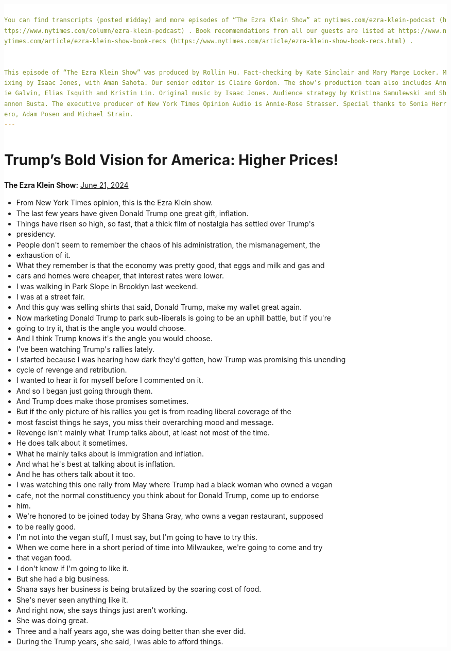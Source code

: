 ```yaml

You can find transcripts (posted midday) and more episodes of “The Ezra Klein Show” at nytimes.com/ezra-klein-podcast (https://www.nytimes.com/column/ezra-klein-podcast) . Book recommendations from all our guests are listed at https://www.nytimes.com/article/ezra-klein-show-book-recs (https://www.nytimes.com/article/ezra-klein-show-book-recs.html) .


This episode of “The Ezra Klein Show” was produced by Rollin Hu. Fact-checking by Kate Sinclair and Mary Marge Locker. Mixing by Isaac Jones, with Aman Sahota. Our senior editor is Claire Gordon. The show’s production team also includes Annie Galvin, Elias Isquith and Kristin Lin. Original music by Isaac Jones. Audience strategy by Kristina Samulewski and Shannon Busta. The executive producer of New York Times Opinion Audio is Annie-Rose Strasser. Special thanks to Sonia Herrero, Adam Posen and Michael Strain.
---
```


# Trump’s Bold Vision for America: Higher Prices!
**The Ezra Klein Show:** [June 21, 2024](https://www.youtube.com/watch?v=RvbpOMmdCLI)
*  From New York Times opinion, this is the Ezra Klein show.
*  The last few years have given Donald Trump one great gift, inflation.
*  Things have risen so high, so fast, that a thick film of nostalgia has settled over Trump's
*  presidency.
*  People don't seem to remember the chaos of his administration, the mismanagement, the
*  exhaustion of it.
*  What they remember is that the economy was pretty good, that eggs and milk and gas and
*  cars and homes were cheaper, that interest rates were lower.
*  I was walking in Park Slope in Brooklyn last weekend.
*  I was at a street fair.
*  And this guy was selling shirts that said, Donald Trump, make my wallet great again.
*  Now marketing Donald Trump to park sub-liberals is going to be an uphill battle, but if you're
*  going to try it, that is the angle you would choose.
*  And I think Trump knows it's the angle you would choose.
*  I've been watching Trump's rallies lately.
*  I started because I was hearing how dark they'd gotten, how Trump was promising this unending
*  cycle of revenge and retribution.
*  I wanted to hear it for myself before I commented on it.
*  And so I began just going through them.
*  And Trump does make those promises sometimes.
*  But if the only picture of his rallies you get is from reading liberal coverage of the
*  most fascist things he says, you miss their overarching mood and message.
*  Revenge isn't mainly what Trump talks about, at least not most of the time.
*  He does talk about it sometimes.
*  What he mainly talks about is immigration and inflation.
*  And what he's best at talking about is inflation.
*  And he has others talk about it too.
*  I was watching this one rally from May where Trump had a black woman who owned a vegan
*  cafe, not the normal constituency you think about for Donald Trump, come up to endorse
*  him.
*  We're honored to be joined today by Shana Gray, who owns a vegan restaurant, supposed
*  to be really good.
*  I'm not into the vegan stuff, I must say, but I'm going to have to try this.
*  When we come here in a short period of time into Milwaukee, we're going to come and try
*  that vegan food.
*  I don't know if I'm going to like it.
*  But she had a big business.
*  Shana says her business is being brutalized by the soaring cost of food.
*  She's never seen anything like it.
*  And right now, she says things just aren't working.
*  She was doing great.
*  Three and a half years ago, she was doing better than she ever did.
*  During the Trump years, she said, I was able to afford things.